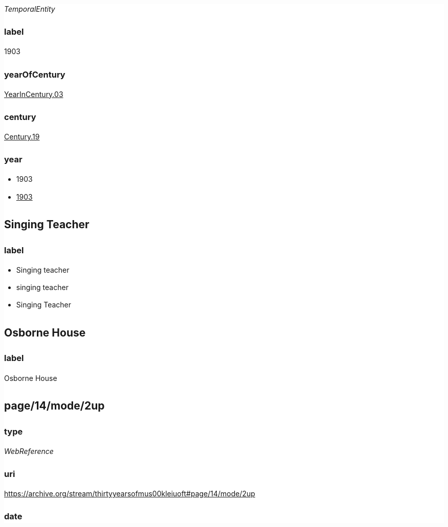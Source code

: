 
*TemporalEntity*

### label


1903

### yearOfCentury


[YearInCentury.03](#YearInCentury.03)

### century


[Century.19](#Century.19)

### year

 - 1903

 - [1903](#1903)

## Singing Teacher

### label

 - Singing teacher

 - singing teacher

 - Singing Teacher

## Osborne House

### label


Osborne House

## page/14/mode/2up

### type


*WebReference*

### uri


https://archive.org/stream/thirtyyearsofmus00kleiuoft#page/14/mode/2up

### date
